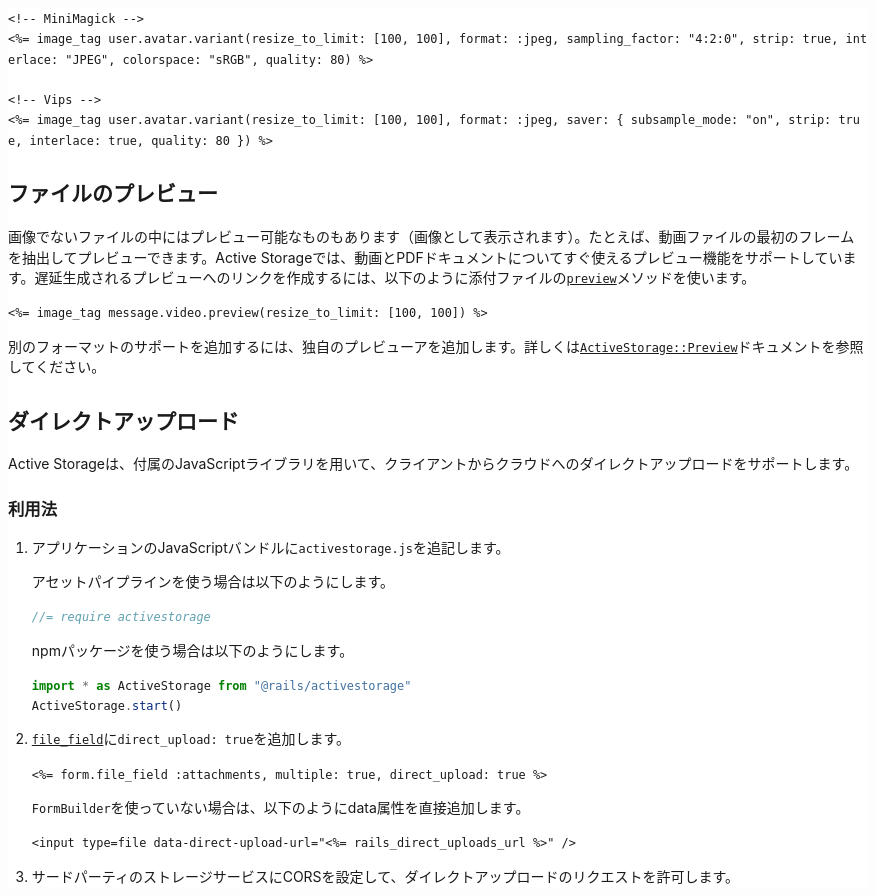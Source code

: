 ```erb
<!-- MiniMagick -->
<%= image_tag user.avatar.variant(resize_to_limit: [100, 100], format: :jpeg, sampling_factor: "4:2:0", strip: true, interlace: "JPEG", colorspace: "sRGB", quality: 80) %>

<!-- Vips -->
<%= image_tag user.avatar.variant(resize_to_limit: [100, 100], format: :jpeg, saver: { subsample_mode: "on", strip: true, interlace: true, quality: 80 }) %>
```

[`variant`]: https://api.rubyonrails.org/classes/ActiveStorage/Blob/Representable.html#method-i-variant
[Vips]: https://www.rubydoc.info/gems/ruby-vips/Vips/Image

ファイルのプレビュー
-----------------------

画像でないファイルの中にはプレビュー可能なものもあります（画像として表示されます）。たとえば、動画ファイルの最初のフレームを抽出してプレビューできます。Active Storageでは、動画とPDFドキュメントについてすぐ使えるプレビュー機能をサポートしています。遅延生成されるプレビューへのリンクを作成するには、以下のように添付ファイルの[`preview`][]メソッドを使います。

```erb
<%= image_tag message.video.preview(resize_to_limit: [100, 100]) %>
```

別のフォーマットのサポートを追加するには、独自のプレビューアを追加します。詳しくは[`ActiveStorage::Preview`][]ドキュメントを参照してください。

[`preview`]: https://api.rubyonrails.org/classes/ActiveStorage/Blob/Representable.html#method-i-preview
[`ActiveStorage::Preview`]: https://api.rubyonrails.org/classes/ActiveStorage/Preview.html

ダイレクトアップロード
--------------------------

Active Storageは、付属のJavaScriptライブラリを用いて、クライアントからクラウドへのダイレクトアップロードをサポートします。

### 利用法

1. アプリケーションのJavaScriptバンドルに`activestorage.js`を追記します。

    アセットパイプラインを使う場合は以下のようにします。

    ```js
    //= require activestorage
    ```

    npmパッケージを使う場合は以下のようにします。

    ```js
    import * as ActiveStorage from "@rails/activestorage"
    ActiveStorage.start()
    ```

2. [`file_field`](form_helpers.html#ファイルのアップロード)に`direct_upload: true`を追加します。

    ```erb
    <%= form.file_field :attachments, multiple: true, direct_upload: true %>
    ```

    `FormBuilder`を使っていない場合は、以下のようにdata属性を直接追加します。

    ```erb
    <input type=file data-direct-upload-url="<%= rails_direct_uploads_url %>" />
    ```

3. サードパーティのストレージサービスにCORSを設定して、ダイレクトアップロードのリクエストを許可します。


[`has_one_attached`]: https://api.rubyonrails.org/classes/ActiveStorage/Attached/Model.html#method-i-has_one_attached
[Attached::One#attach]: https://api.rubyonrails.org/classes/ActiveStorage/Attached/One.html#method-i-attach
[Attached::One#attached?]: https://api.rubyonrails.org/classes/ActiveStorage/Attached/One.html#method-i-attached-3F
[`has_many_attached`]: https://api.rubyonrails.org/classes/ActiveStorage/Attached/Model.html#method-i-has_many_attached
[Attached::Many#attach]: https://api.rubyonrails.org/classes/ActiveStorage/Attached/Many.html#method-i-attach
[Attached::Many#attached?]: https://api.rubyonrails.org/classes/ActiveStorage/Attached/Many.html#method-i-attached-3F
[Attached::One#purge]: https://api.rubyonrails.org/classes/ActiveStorage/Attached/One.html#method-i-purge
[Attached::One#purge_later]: https://api.rubyonrails.org/classes/ActiveStorage/Attached/One.html#method-i-purge_later
[ActionView::RoutingUrlFor#url_for]: https://api.rubyonrails.org/classes/ActionView/RoutingUrlFor.html#method-i-url_for
[ActiveStorage::Blob#signed_id]: https://api.rubyonrails.org/classes/ActiveStorage/Blob.html#method-i-signed_id
[`ActiveStorage::Blobs::RedirectController`]: https://api.rubyonrails.org/classes/ActiveStorage/Blobs/RedirectController.html
[`ActiveStorage::Blobs::ProxyController`]: https://api.rubyonrails.org/classes/ActiveStorage/Blobs/ProxyController.html
[`ActiveStorage::Representations::RedirectController`]: https://api.rubyonrails.org/classes/ActiveStorage/Representations/RedirectController.html
[`ActiveStorage::Representations::ProxyController`]: https://api.rubyonrails.org/classes/ActiveStorage/Representations/ProxyController.html
[Blob#download]: https://api.rubyonrails.org/classes/ActiveStorage/Blob.html#method-i-download
[Blob#open]: https://api.rubyonrails.org/classes/ActiveStorage/Blob.html#method-i-open
[`analyzed?`]: https://api.rubyonrails.org/classes/ActiveStorage/Blob/Analyzable.html#method-i-analyzed-3F
[`representable?`]: https://api.rubyonrails.org/classes/ActiveStorage/Blob/Representable.html#method-i-representable-3F
[`representation`]: https://api.rubyonrails.org/classes/ActiveStorage/Blob/Representable.html#method-i-representation
[`ActiveStorage::Representations::RedirectController`]: https://api.rubyonrails.org/classes/ActiveStorage/Representations/RedirectController.html
[`ActiveStorage::Attachment`]: https://api.rubyonrails.org/classes/ActiveStorage/Attachment.html
[`fixture_file_upload`]: https://api.rubyonrails.org/classes/ActionDispatch/TestProcess/FixtureFile.html
[並列テスト]: https://railsguides.jp/testing.html#%E4%B8%A6%E5%88%97%E3%83%86%E3%82%B9%E3%83%88
[並列テスト]: https://railsguides.jp/testing.html#%E3%83%91%E3%83%A9%E3%83%AC%E3%83%AB%E3%83%86%E3%82%B9%E3%83%88
[フィクスチャ]: testing.html#フィクスチャのしくみ
[`ActiveStorage::FixtureSet`]: https://api.rubyonrails.org/classes/ActiveStorage/FixtureSet.html